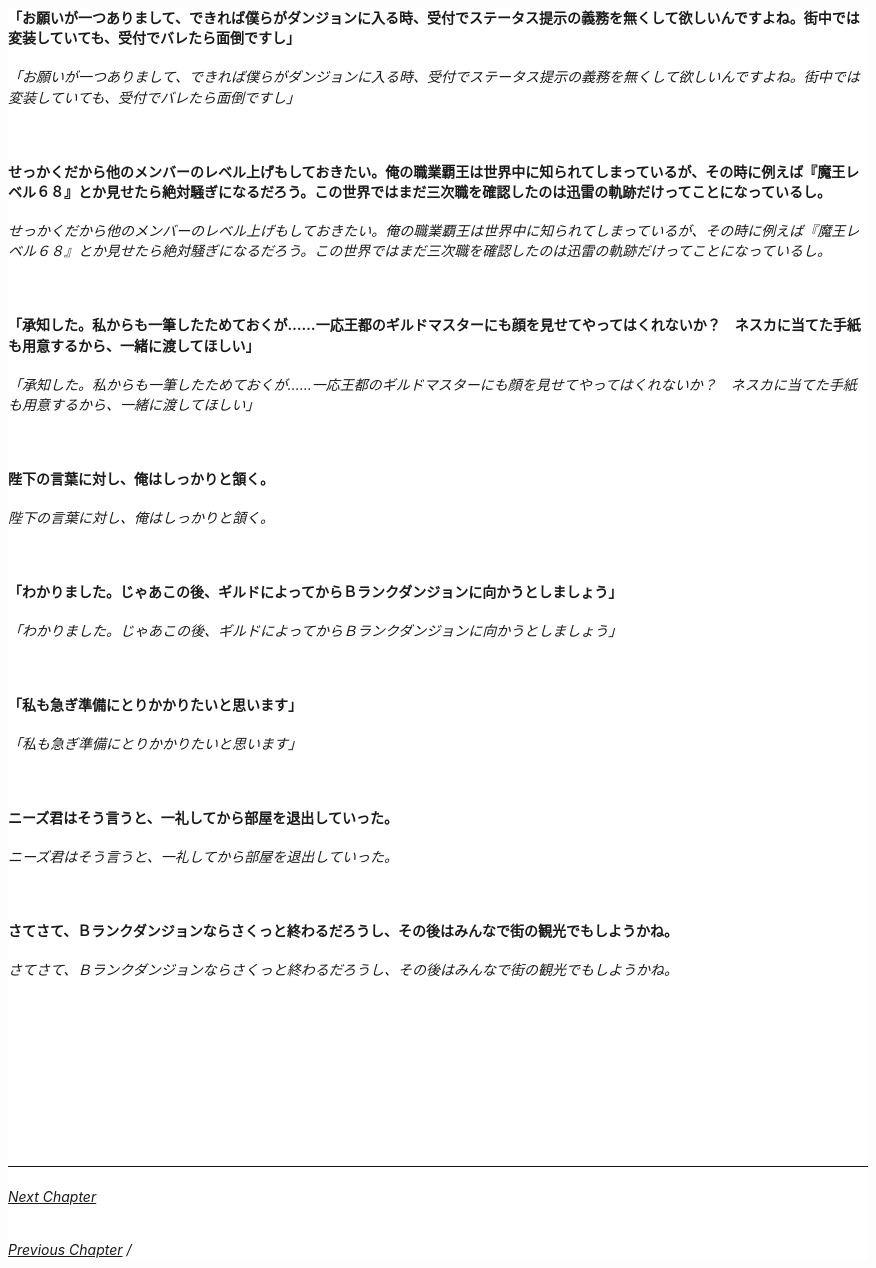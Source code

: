 #### 「お願いが一つありまして、できれば僕らがダンジョンに入る時、受付でステータス提示の義務を無くして欲しいんですよね。街中では変装していても、受付でバレたら面倒ですし」

*「お願いが一つありまして、できれば僕らがダンジョンに入る時、受付でステータス提示の義務を無くして欲しいんですよね。街中では変装していても、受付でバレたら面倒ですし」*

&nbsp;

#### せっかくだから他のメンバーのレベル上げもしておきたい。俺の職業覇王は世界中に知られてしまっているが、その時に例えば『魔王レベル６８』とか見せたら絶対騒ぎになるだろう。この世界ではまだ三次職を確認したのは迅雷の軌跡だけってことになっているし。

*せっかくだから他のメンバーのレベル上げもしておきたい。俺の職業覇王は世界中に知られてしまっているが、その時に例えば『魔王レベル６８』とか見せたら絶対騒ぎになるだろう。この世界ではまだ三次職を確認したのは迅雷の軌跡だけってことになっているし。*

&nbsp;

#### 「承知した。私からも一筆したためておくが……一応王都のギルドマスターにも顔を見せてやってはくれないか？　ネスカに当てた手紙も用意するから、一緒に渡してほしい」

*「承知した。私からも一筆したためておくが……一応王都のギルドマスターにも顔を見せてやってはくれないか？　ネスカに当てた手紙も用意するから、一緒に渡してほしい」*

&nbsp;

#### 陛下の言葉に対し、俺はしっかりと頷く。

*陛下の言葉に対し、俺はしっかりと頷く。*

&nbsp;

#### 「わかりました。じゃあこの後、ギルドによってからＢランクダンジョンに向かうとしましょう」

*「わかりました。じゃあこの後、ギルドによってからＢランクダンジョンに向かうとしましょう」*

&nbsp;

#### 「私も急ぎ準備にとりかかりたいと思います」

*「私も急ぎ準備にとりかかりたいと思います」*

&nbsp;

#### ニーズ君はそう言うと、一礼してから部屋を退出していった。

*ニーズ君はそう言うと、一礼してから部屋を退出していった。*

&nbsp;

#### さてさて、Ｂランクダンジョンならさくっと終わるだろうし、その後はみんなで街の観光でもしようかね。

*さてさて、Ｂランクダンジョンならさくっと終わるだろうし、その後はみんなで街の観光でもしようかね。*

&nbsp;

&nbsp;

&nbsp;

&nbsp;

&nbsp;


---

###### [Next Chapter](./chapter_0165.md)
###### [Previous Chapter](./chapter_0163.md)&nbsp;/&nbsp;
